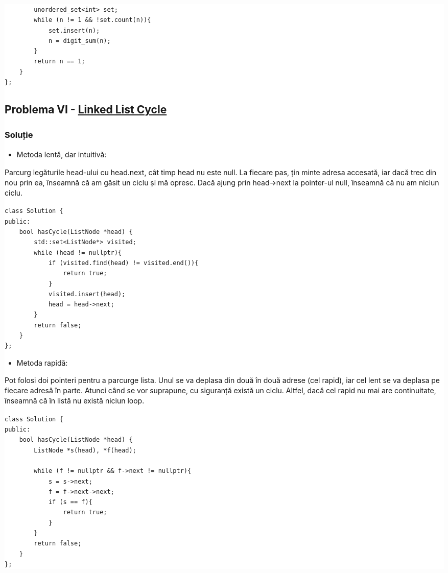 ```
        unordered_set<int> set;
        while (n != 1 && !set.count(n)){
            set.insert(n);
            n = digit_sum(n);
        }
        return n == 1;
    }
};
```

## Problema VI - [Linked List Cycle](https://leetcode.com/problems/linked-list-cycle/)

### Soluție

- Metoda lentă, dar intuitivă:

Parcurg legăturile head-ului cu head.next, cât timp head nu este null. La fiecare pas, țin minte adresa accesată, iar dacă trec din nou prin ea, înseamnă că am găsit un ciclu și mă opresc. Dacă ajung prin head->next la pointer-ul null, înseamnă că nu am niciun ciclu.

```
class Solution {
public:
    bool hasCycle(ListNode *head) {
        std::set<ListNode*> visited;
        while (head != nullptr){
            if (visited.find(head) != visited.end()){
                return true;
            }
            visited.insert(head);
            head = head->next;
        }
        return false;
    }
};
```

- Metoda rapidă:

Pot folosi doi pointeri pentru a parcurge lista. Unul se va deplasa din două în două adrese (cel rapid), iar cel lent se va deplasa pe fiecare adresă în parte. Atunci când se vor suprapune, cu siguranță există un ciclu. Altfel, dacă cel rapid nu mai are continuitate, înseamnă că în listă nu există niciun loop.

```
class Solution {
public:
    bool hasCycle(ListNode *head) {
        ListNode *s(head), *f(head);

        while (f != nullptr && f->next != nullptr){
            s = s->next;
            f = f->next->next;
            if (s == f){
                return true;
            }
        }
        return false;
    }
};
```